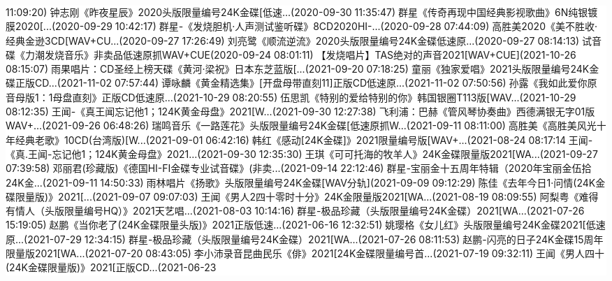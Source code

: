 11:09:20)
钟志刚《昨夜星辰》2020头版限量编号24K金碟[低速...(2020-09-30
11:35:47)
群星《传奇再现中国经典影视歌曲》6N纯银镀膜2020[...(2020-09-29
10:42:17)
群星-《发烧胆机·人声测试鉴听碟》8CD2020HI-...(2020-09-28
07:44:09)
高胜美2020《美不胜收·经典金逊3CD[WAV+CU...(2020-09-27
17:26:49)
刘亮鹭《顺流逆流》2020头版限量编号24K金碟低速原...(2020-09-27
08:14:13)
试音碟《力潮发烧音乐》非卖品低速原抓WAV+CUE(2020-09-24
08:01:11)
【发烧唱片】TAS绝对的声音2021[WAV+CUE](2021-10-26
08:15:07)
雨果唱片：CD圣经上榜天碟《黄河·梁祝》日本东芝蓝版[...(2021-09-20
07:18:25)
童丽《独家爱唱》2021头版限量编号24K金碟正版CD...(2021-11-02
07:57:44)
谭咏麟《黄金精选集》[开盘母带直刻11]正版CD低速原...(2021-11-02
07:50:56)
孙露《我如此爱你原音母版1：1母盘直刻》正版CD低速原...(2021-10-29
08:20:55)
伍思凯《特别的爱给特别的你》韩国银圈T113版[WAV...(2021-10-29
08:12:35)
王闻-《真王闻忘记他1；124K黄金母盘》2021[W...(2021-09-30
12:27:38)
飞利浦：巴赫《管风琴协奏曲》西德满银无字01版WAV+...(2021-09-26
06:48:26)
瑞鸣音乐《一路莲花》头版限量编号24K金碟[低速原抓W...(2021-09-11
08:11:00)
高胜美《高胜美风光十年经典老歌》10CD(台湾版)[W...(2021-09-01
06:42:16)
韩红《感动[24K金碟]》2021限量编号版[WAV+...(2021-08-24
08:17:14
王闻-《真.王闻-忘记他1；124K黄金母盘》2021...(2021-09-30
12:35:30)
王琪《可可托海的牧羊人》24K金碟限量版2021[WA...(2021-09-27
07:39:58)
邓丽君(珍藏版)《德国HI-FI金碟专业试音碟》(非卖...(2021-09-14
22:12:46)
群星-宝丽金十五周年特辑（2020年宝丽金伍拾24K金...(2021-09-11
14:50:33)
雨林唱片《扬歌》头版限量编号24K金碟[WAV分轨](2021-09-09
09:12:29)
陈佳《去年今日1·问情(24K金碟限量版)》2021[...(2021-09-07
09:07:03)
王闻《男人2四十零时十分》24K金限量版2021[WA...(2021-08-19
08:09:55)
阿梨粤《难得有情人（头版限量编号HQ）》2021天艺唱...(2021-08-03
10:14:16)
群星-极品珍藏（头版限量编号24K金碟）2021[WA...(2021-07-26
15:19:05)
赵鹏《当你老了(24K金碟限量头版)》2021正版低速...(2021-06-16
12:32:51)
姚璎格《女儿红》头版限量编号24K金碟2021[低速原...(2021-07-29
12:34:15)
群星-极品珍藏（头版限量编号24K金碟）2021[WA...(2021-07-26
08:11:53)
赵鹏-闪亮的日子24K金碟15周年限量版2021[WA...(2021-07-20
08:43:05)
李小沛录音昆曲民乐《俳》2021[24K金碟限量编号首...(2021-07-19
09:32:11)
王闻《男人四十(24K金碟限量版)》2021[正版CD...(2021-06-23